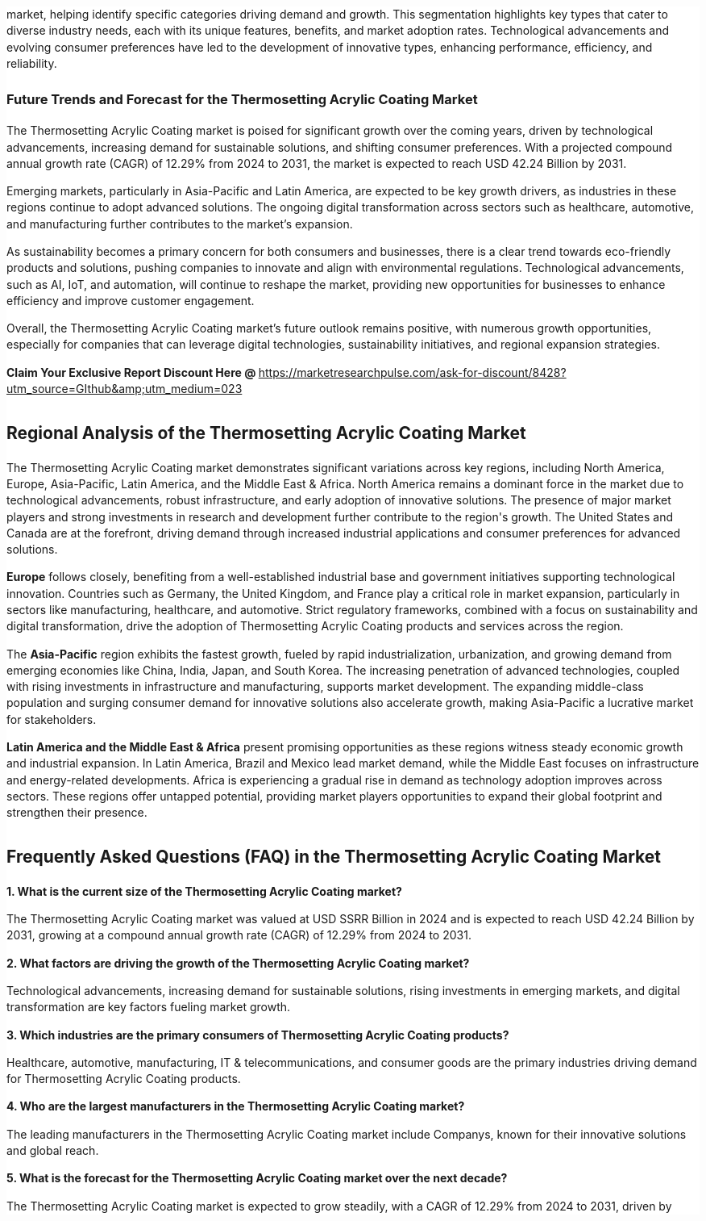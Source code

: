 market, helping identify specific categories driving demand and growth. This segmentation highlights key types that cater to diverse industry needs, each with its unique features, benefits, and market adoption rates. Technological advancements and evolving consumer preferences have led to the development of innovative types, enhancing performance, efficiency, and reliability.</p><h3>Future Trends and Forecast for the Thermosetting Acrylic Coating Market</h3><p>The Thermosetting Acrylic Coating market is poised for significant growth over the coming years, driven by technological advancements, increasing demand for sustainable solutions, and shifting consumer preferences. With a projected compound annual growth rate (CAGR) of 12.29% from 2024 to 2031, the market is expected to reach USD 42.24 Billion by 2031.</p><p>Emerging markets, particularly in Asia-Pacific and Latin America, are expected to be key growth drivers, as industries in these regions continue to adopt advanced solutions. The ongoing digital transformation across sectors such as healthcare, automotive, and manufacturing further contributes to the market&rsquo;s expansion.</p><p>As sustainability becomes a primary concern for both consumers and businesses, there is a clear trend towards eco-friendly products and solutions, pushing companies to innovate and align with environmental regulations. Technological advancements, such as AI, IoT, and automation, will continue to reshape the market, providing new opportunities for businesses to enhance efficiency and improve customer engagement.</p><p>Overall, the Thermosetting Acrylic Coating market&rsquo;s future outlook remains positive, with numerous growth opportunities, especially for companies that can leverage digital technologies, sustainability initiatives, and regional expansion strategies.</p><p><strong>Claim Your Exclusive Report Discount Here @ </strong><a href="https://marketresearchpulse.com/ask-for-discount/8428?utm_source=GIthub&amp;utm_medium=023">https://marketresearchpulse.com/ask-for-discount/8428?utm_source=GIthub&amp;utm_medium=023</a></p><h2><strong>Regional Analysis of the Thermosetting Acrylic Coating Market</strong></h2><p>The Thermosetting Acrylic Coating market demonstrates significant variations across key regions, including North America, Europe, Asia-Pacific, Latin America, and the Middle East &amp; Africa. North America remains a dominant force in the market due to technological advancements, robust infrastructure, and early adoption of innovative solutions. The presence of major market players and strong investments in research and development further contribute to the region's growth. The United States and Canada are at the forefront, driving demand through increased industrial applications and consumer preferences for advanced solutions.</p><p><strong>Europe</strong> follows closely, benefiting from a well-established industrial base and government initiatives supporting technological innovation. Countries such as Germany, the United Kingdom, and France play a critical role in market expansion, particularly in sectors like manufacturing, healthcare, and automotive. Strict regulatory frameworks, combined with a focus on sustainability and digital transformation, drive the adoption of Thermosetting Acrylic Coating products and services across the region.</p><p>The <strong>Asia-Pacific</strong> region exhibits the fastest growth, fueled by rapid industrialization, urbanization, and growing demand from emerging economies like China, India, Japan, and South Korea. The increasing penetration of advanced technologies, coupled with rising investments in infrastructure and manufacturing, supports market development. The expanding middle-class population and surging consumer demand for innovative solutions also accelerate growth, making Asia-Pacific a lucrative market for stakeholders.</p><p><strong>Latin America and the Middle East &amp; Africa</strong> present promising opportunities as these regions witness steady economic growth and industrial expansion. In Latin America, Brazil and Mexico lead market demand, while the Middle East focuses on infrastructure and energy-related developments. Africa is experiencing a gradual rise in demand as technology adoption improves across sectors. These regions offer untapped potential, providing market players opportunities to expand their global footprint and strengthen their presence.</p><h2><strong>Frequently Asked Questions (FAQ) in the Thermosetting Acrylic Coating Market</strong></h2><p><strong>1. What is the current size of the Thermosetting Acrylic Coating market?</strong></p><p>The Thermosetting Acrylic Coating market was valued at USD SSRR Billion in 2024 and is expected to reach USD 42.24 Billion by 2031, growing at a compound annual growth rate (CAGR) of 12.29% from 2024 to 2031.</p><p><strong>2. What factors are driving the growth of the Thermosetting Acrylic Coating market?</strong></p><p>Technological advancements, increasing demand for sustainable solutions, rising investments in emerging markets, and digital transformation are key factors fueling market growth.</p><p><strong>3. Which industries are the primary consumers of Thermosetting Acrylic Coating products?</strong></p><p>Healthcare, automotive, manufacturing, IT &amp; telecommunications, and consumer goods are the primary industries driving demand for Thermosetting Acrylic Coating products.</p><p><strong>4. Who are the largest manufacturers in the Thermosetting Acrylic Coating market?</strong></p><p>The leading manufacturers in the Thermosetting Acrylic Coating market include Companys, known for their innovative solutions and global reach.</p><p><strong>5. What is the forecast for the Thermosetting Acrylic Coating market over the next decade?</strong></p><p>The Thermosetting Acrylic Coating market is expected to grow steadily, with a CAGR of 12.29% from 2024 to 2031, driven by